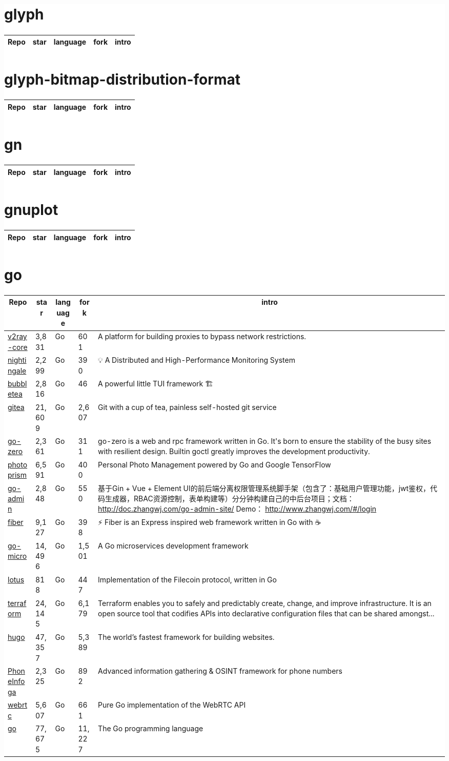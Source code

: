 
# glyph

Repo|star|language|fork|intro
-|-|-|-|-



# glyph-bitmap-distribution-format

Repo|star|language|fork|intro
-|-|-|-|-



# gn

Repo|star|language|fork|intro
-|-|-|-|-



# gnuplot

Repo|star|language|fork|intro
-|-|-|-|-



# go

Repo|star|language|fork|intro
-|-|-|-|-
[v2ray-core](https://github.com/v2fly/v2ray-core)|3,831|Go|601|A platform for building proxies to bypass network restrictions.
[nightingale](https://github.com/didi/nightingale)|2,299|Go|390|💡 A Distributed and High-Performance Monitoring System
[bubbletea](https://github.com/charmbracelet/bubbletea)|2,816|Go|46|A powerful little TUI framework 🏗
[gitea](https://github.com/go-gitea/gitea)|21,609|Go|2,607|Git with a cup of tea, painless self-hosted git service
[go-zero](https://github.com/tal-tech/go-zero)|2,361|Go|311|go-zero is a web and rpc framework written in Go. It's born to ensure the stability of the busy sites with resilient design. Builtin goctl greatly improves the development productivity.
[photoprism](https://github.com/photoprism/photoprism)|6,591|Go|400|Personal Photo Management powered by Go and Google TensorFlow
[go-admin](https://github.com/go-admin-team/go-admin)|2,848|Go|550|基于Gin + Vue + Element UI的前后端分离权限管理系统脚手架（包含了：基础用户管理功能，jwt鉴权，代码生成器，RBAC资源控制，表单构建等）分分钟构建自己的中后台项目；文档：http://doc.zhangwj.com/go-admin-site/ Demo： http://www.zhangwj.com/#/login
[fiber](https://github.com/gofiber/fiber)|9,127|Go|398|⚡️ Fiber is an Express inspired web framework written in Go with ☕️
[go-micro](https://github.com/asim/go-micro)|14,496|Go|1,501|A Go microservices development framework
[lotus](https://github.com/filecoin-project/lotus)|818|Go|447|Implementation of the Filecoin protocol, written in Go
[terraform](https://github.com/hashicorp/terraform)|24,145|Go|6,179|Terraform enables you to safely and predictably create, change, and improve infrastructure. It is an open source tool that codifies APIs into declarative configuration files that can be shared amongst...
[hugo](https://github.com/gohugoio/hugo)|47,357|Go|5,389|The world’s fastest framework for building websites.
[PhoneInfoga](https://github.com/sundowndev/PhoneInfoga)|2,325|Go|892|Advanced information gathering & OSINT framework for phone numbers
[webrtc](https://github.com/pion/webrtc)|5,607|Go|661|Pure Go implementation of the WebRTC API
[go](https://github.com/golang/go)|77,675|Go|11,227|The Go programming language